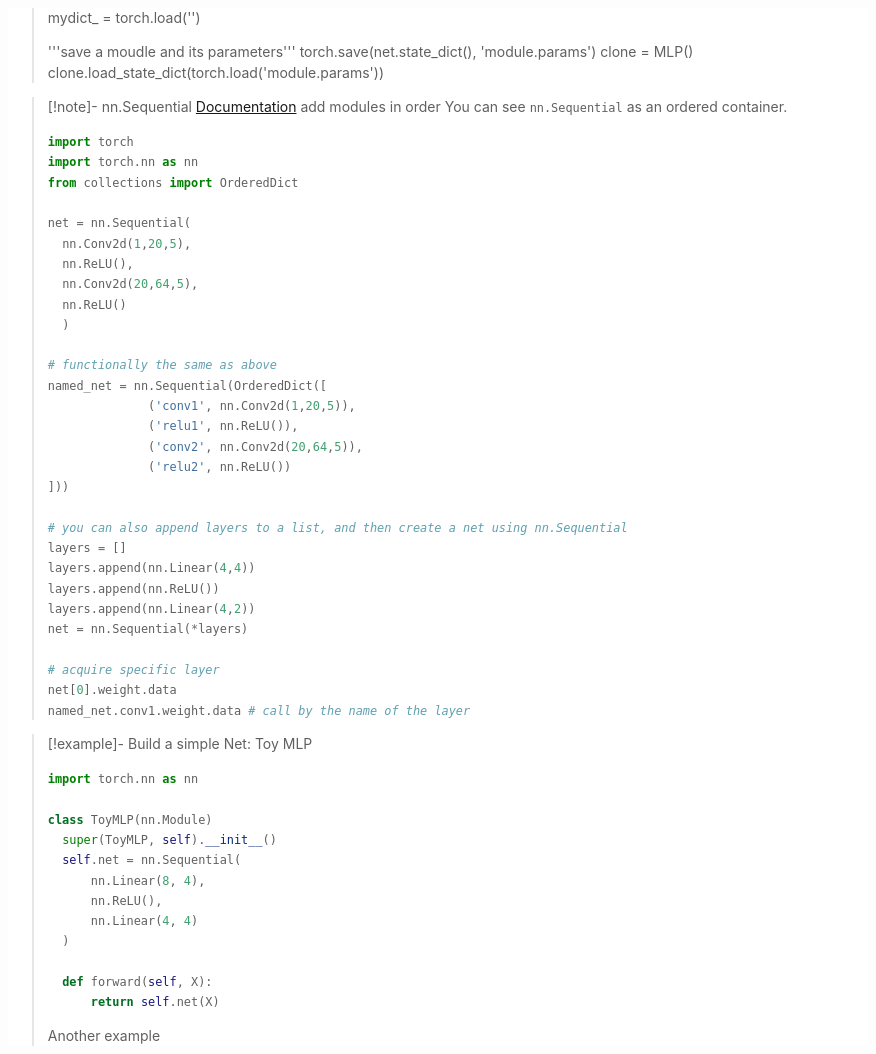 >mydict_ = torch.load('')
>
>'''save a moudle and its parameters'''
>torch.save(net.state_dict(), 'module.params')
>clone = MLP()
>clone.load_state_dict(torch.load('module.params'))
>```

>[!note]- nn.Sequential
>[Documentation](https://pytorch.org/docs/stable/generated/torch.nn.Sequential.html)
>add modules in order
>You can see `nn.Sequential` as an ordered container.
>```Python
>import torch
>import torch.nn as nn
>from collections import OrderedDict
>
>net = nn.Sequential(
>	nn.Conv2d(1,20,5),
>	nn.ReLU(),
>	nn.Conv2d(20,64,5),
>	nn.ReLU()
>	)
>
># functionally the same as above
>named_net = nn.Sequential(OrderedDict([
>				('conv1', nn.Conv2d(1,20,5)),
>				('relu1', nn.ReLU()),
>				('conv2', nn.Conv2d(20,64,5)),
>				('relu2', nn.ReLU())
>]))
>
># you can also append layers to a list, and then create a net using nn.Sequential
>layers = []
>layers.append(nn.Linear(4,4))
>layers.append(nn.ReLU())
>layers.append(nn.Linear(4,2))
>net = nn.Sequential(*layers)
>
># acquire specific layer
>net[0].weight.data
>named_net.conv1.weight.data # call by the name of the layer
>
>```

>[!example]- Build a simple Net: Toy MLP
>```Python
>import torch.nn as nn
>
>class ToyMLP(nn.Module)
>	super(ToyMLP, self).__init__()
>	self.net = nn.Sequential(
>		nn.Linear(8, 4),
>		nn.ReLU(),
>		nn.Linear(4, 4)
>	)
>	
>	def forward(self, X):
>		return self.net(X)
>```
>
>Another example
>
>```Python